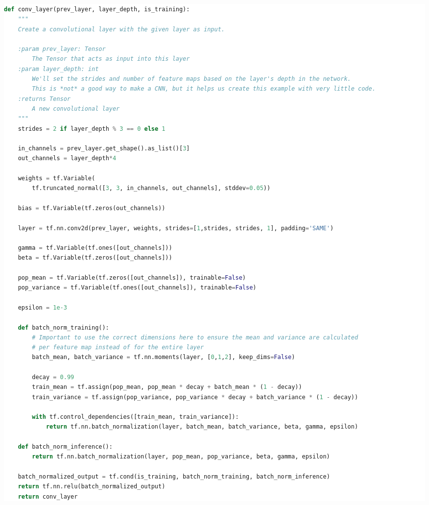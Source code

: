 
```python
def conv_layer(prev_layer, layer_depth, is_training):
    """
    Create a convolutional layer with the given layer as input.
    
    :param prev_layer: Tensor
        The Tensor that acts as input into this layer
    :param layer_depth: int
        We'll set the strides and number of feature maps based on the layer's depth in the network.
        This is *not* a good way to make a CNN, but it helps us create this example with very little code.
    :returns Tensor
        A new convolutional layer
    """
    strides = 2 if layer_depth % 3 == 0 else 1

    in_channels = prev_layer.get_shape().as_list()[3]
    out_channels = layer_depth*4
    
    weights = tf.Variable(
        tf.truncated_normal([3, 3, in_channels, out_channels], stddev=0.05))
    
    bias = tf.Variable(tf.zeros(out_channels))

    layer = tf.nn.conv2d(prev_layer, weights, strides=[1,strides, strides, 1], padding='SAME')
    
    gamma = tf.Variable(tf.ones([out_channels]))
    beta = tf.Variable(tf.zeros([out_channels]))

    pop_mean = tf.Variable(tf.zeros([out_channels]), trainable=False)
    pop_variance = tf.Variable(tf.ones([out_channels]), trainable=False)

    epsilon = 1e-3
    
    def batch_norm_training():
        # Important to use the correct dimensions here to ensure the mean and variance are calculated 
        # per feature map instead of for the entire layer
        batch_mean, batch_variance = tf.nn.moments(layer, [0,1,2], keep_dims=False)

        decay = 0.99
        train_mean = tf.assign(pop_mean, pop_mean * decay + batch_mean * (1 - decay))
        train_variance = tf.assign(pop_variance, pop_variance * decay + batch_variance * (1 - decay))

        with tf.control_dependencies([train_mean, train_variance]):
            return tf.nn.batch_normalization(layer, batch_mean, batch_variance, beta, gamma, epsilon)
 
    def batch_norm_inference():
        return tf.nn.batch_normalization(layer, pop_mean, pop_variance, beta, gamma, epsilon)

    batch_normalized_output = tf.cond(is_training, batch_norm_training, batch_norm_inference)
    return tf.nn.relu(batch_normalized_output)
    return conv_layer
```
